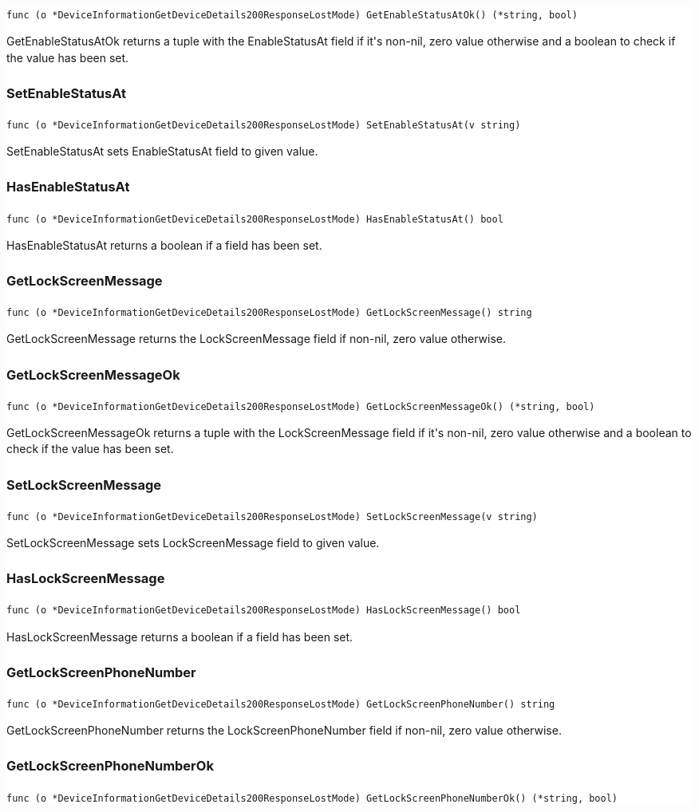 `func (o *DeviceInformationGetDeviceDetails200ResponseLostMode) GetEnableStatusAtOk() (*string, bool)`

GetEnableStatusAtOk returns a tuple with the EnableStatusAt field if it's non-nil, zero value otherwise
and a boolean to check if the value has been set.

### SetEnableStatusAt

`func (o *DeviceInformationGetDeviceDetails200ResponseLostMode) SetEnableStatusAt(v string)`

SetEnableStatusAt sets EnableStatusAt field to given value.

### HasEnableStatusAt

`func (o *DeviceInformationGetDeviceDetails200ResponseLostMode) HasEnableStatusAt() bool`

HasEnableStatusAt returns a boolean if a field has been set.

### GetLockScreenMessage

`func (o *DeviceInformationGetDeviceDetails200ResponseLostMode) GetLockScreenMessage() string`

GetLockScreenMessage returns the LockScreenMessage field if non-nil, zero value otherwise.

### GetLockScreenMessageOk

`func (o *DeviceInformationGetDeviceDetails200ResponseLostMode) GetLockScreenMessageOk() (*string, bool)`

GetLockScreenMessageOk returns a tuple with the LockScreenMessage field if it's non-nil, zero value otherwise
and a boolean to check if the value has been set.

### SetLockScreenMessage

`func (o *DeviceInformationGetDeviceDetails200ResponseLostMode) SetLockScreenMessage(v string)`

SetLockScreenMessage sets LockScreenMessage field to given value.

### HasLockScreenMessage

`func (o *DeviceInformationGetDeviceDetails200ResponseLostMode) HasLockScreenMessage() bool`

HasLockScreenMessage returns a boolean if a field has been set.

### GetLockScreenPhoneNumber

`func (o *DeviceInformationGetDeviceDetails200ResponseLostMode) GetLockScreenPhoneNumber() string`

GetLockScreenPhoneNumber returns the LockScreenPhoneNumber field if non-nil, zero value otherwise.

### GetLockScreenPhoneNumberOk

`func (o *DeviceInformationGetDeviceDetails200ResponseLostMode) GetLockScreenPhoneNumberOk() (*string, bool)`
